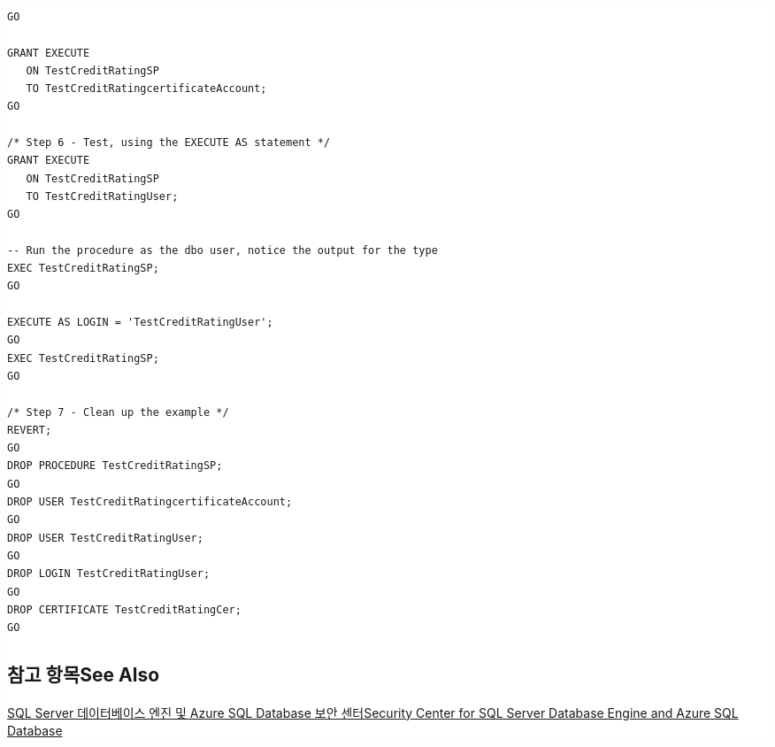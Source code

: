 ```  
GO  
  
GRANT EXECUTE  
   ON TestCreditRatingSP   
   TO TestCreditRatingcertificateAccount;  
GO  
  
/* Step 6 - Test, using the EXECUTE AS statement */  
GRANT EXECUTE   
   ON TestCreditRatingSP   
   TO TestCreditRatingUser;  
GO  
  
-- Run the procedure as the dbo user, notice the output for the type  
EXEC TestCreditRatingSP;  
GO  
  
EXECUTE AS LOGIN = 'TestCreditRatingUser';  
GO  
EXEC TestCreditRatingSP;  
GO  
  
/* Step 7 - Clean up the example */  
REVERT;  
GO  
DROP PROCEDURE TestCreditRatingSP;  
GO  
DROP USER TestCreditRatingcertificateAccount;  
GO  
DROP USER TestCreditRatingUser;  
GO  
DROP LOGIN TestCreditRatingUser;  
GO  
DROP CERTIFICATE TestCreditRatingCer;  
GO  
```  
  
## <a name="see-also"></a><span data-ttu-id="5092e-161">참고 항목</span><span class="sxs-lookup"><span data-stu-id="5092e-161">See Also</span></span>  
 [<span data-ttu-id="5092e-162">SQL Server 데이터베이스 엔진 및 Azure SQL Database 보안 센터</span><span class="sxs-lookup"><span data-stu-id="5092e-162">Security Center for SQL Server Database Engine and Azure SQL Database</span></span>](security/security-center-for-sql-server-database-engine-and-azure-sql-database.md)  
  
  
